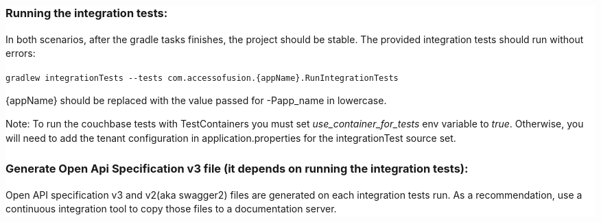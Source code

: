 ### Running the integration tests:
In both scenarios, after the gradle tasks finishes, the project should be stable. The provided integration tests should run without errors:

`gradlew integrationTests --tests com.accessofusion.{appName}.RunIntegrationTests`

{appName} should be replaced with the value passed for -Papp_name in lowercase.

Note: To run the couchbase tests with TestContainers you must set *use_container_for_tests* env variable to *true*. Otherwise, you will need to add the tenant configuration in application.properties for the integrationTest source set.

### Generate Open Api Specification v3 file (it depends on running the integration tests):
Open API specification v3 and v2(aka swagger2) files are generated on each integration tests run. As a recommendation, use a continuous integration tool to copy those files to a documentation server.


